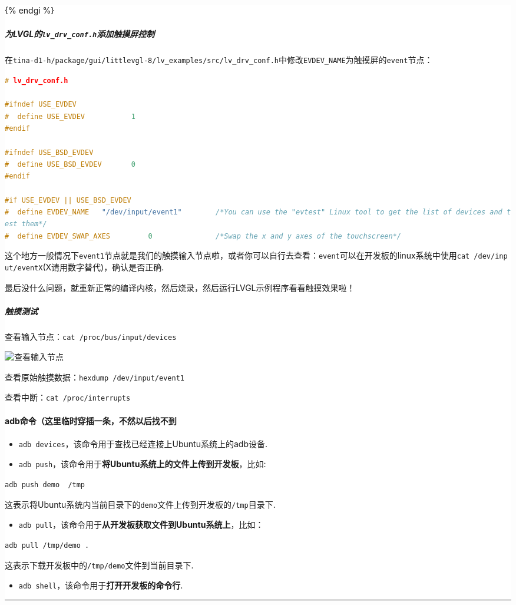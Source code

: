 {% endgi %}

##### 为LVGL的`lv_drv_conf.h`添加触摸屏控制
在`tina-d1-h/package/gui/littlevgl-8/lv_examples/src/lv_drv_conf.h`中修改`EVDEV_NAME`为触摸屏的`event`节点：

```c
# lv_drv_conf.h

#ifndef USE_EVDEV
#  define USE_EVDEV           1
#endif

#ifndef USE_BSD_EVDEV
#  define USE_BSD_EVDEV       0
#endif

#if USE_EVDEV || USE_BSD_EVDEV
#  define EVDEV_NAME   "/dev/input/event1"        /*You can use the "evtest" Linux tool to get the list of devices and test them*/
#  define EVDEV_SWAP_AXES         0               /*Swap the x and y axes of the touchscreen*/
```

这个地方一般情况下`event1`节点就是我们的触摸输入节点啦，或者你可以自行去查看：`event`可以在开发板的linux系统中使用`cat /dev/input/eventX`(X请用数字替代)，确认是否正确.

最后没什么问题，就重新正常的编译内核，然后烧录，然后运行LVGL示例程序看看触摸效果啦！

##### 触摸测试

查看输入节点：`cat /proc/bus/input/devices`

![查看输入节点](https://hugokkl.oss-cn-shenzhen.aliyuncs.com/blog/images/在全志T113-S3的TinaLinux上运行LVGL/image-7.png)

查看原始触摸数据：`hexdump /dev/input/event1`

查看中断：`cat /proc/interrupts`


#### adb命令（这里临时穿插一条，不然以后找不到

- `adb devices`，该命令用于查找已经连接上Ubuntu系统上的adb设备.
  
- `adb push`，该命令用于**将Ubuntu系统上的文件上传到开发板**，比如:

```shell
adb push demo  /tmp
```

这表示将Ubuntu系统内当前目录下的`demo`文件上传到开发板的`/tmp`目录下.

- `adb pull`，该命令用于**从开发板获取文件到Ubuntu系统上**，比如：

```shell
adb pull /tmp/demo .
```

这表示下载开发板中的`/tmp/demo`文件到当前目录下.

- `adb shell`，该命令用于**打开开发板的命令行**.

---